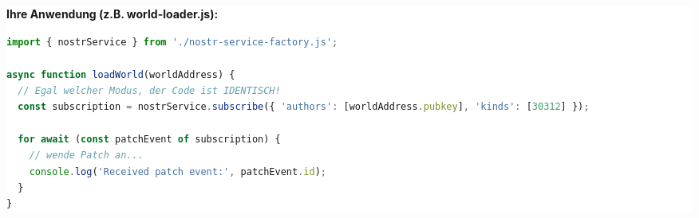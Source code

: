 **Ihre Anwendung (z.B. world-loader.js):**
```javascript
import { nostrService } from './nostr-service-factory.js';

async function loadWorld(worldAddress) {
  // Egal welcher Modus, der Code ist IDENTISCH!
  const subscription = nostrService.subscribe({ 'authors': [worldAddress.pubkey], 'kinds': [30312] });

  for await (const patchEvent of subscription) {
    // wende Patch an...
    console.log('Received patch event:', patchEvent.id);
  }
}
```